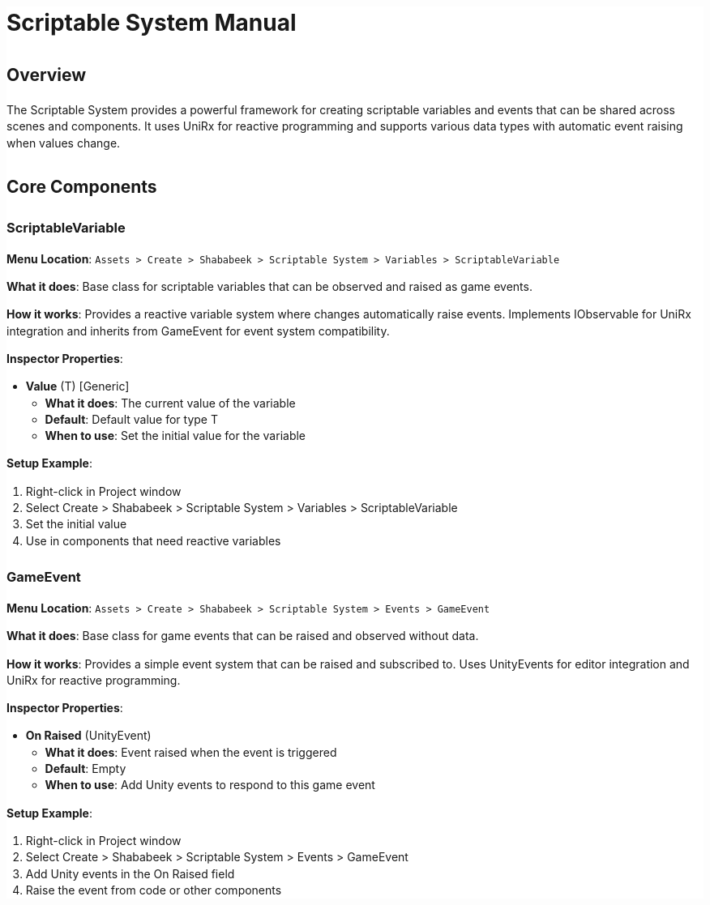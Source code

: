 # Scriptable System Manual

## Overview

The Scriptable System provides a powerful framework for creating scriptable variables and events that can be shared across scenes and components. It uses UniRx for reactive programming and supports various data types with automatic event raising when values change.

## Core Components

### **ScriptableVariable**

**Menu Location**: `Assets > Create > Shababeek > Scriptable System > Variables > ScriptableVariable`

**What it does**: Base class for scriptable variables that can be observed and raised as game events.

**How it works**: Provides a reactive variable system where changes automatically raise events. Implements IObservable<T> for UniRx integration and inherits from GameEvent for event system compatibility.

**Inspector Properties**:

- **Value** (T) [Generic]
  - **What it does**: The current value of the variable
  - **Default**: Default value for type T
  - **When to use**: Set the initial value for the variable

**Setup Example**:
1. Right-click in Project window
2. Select Create > Shababeek > Scriptable System > Variables > ScriptableVariable
3. Set the initial value
4. Use in components that need reactive variables

### **GameEvent**

**Menu Location**: `Assets > Create > Shababeek > Scriptable System > Events > GameEvent`

**What it does**: Base class for game events that can be raised and observed without data.

**How it works**: Provides a simple event system that can be raised and subscribed to. Uses UnityEvents for editor integration and UniRx for reactive programming.

**Inspector Properties**:

- **On Raised** (UnityEvent)
  - **What it does**: Event raised when the event is triggered
  - **Default**: Empty
  - **When to use**: Add Unity events to respond to this game event

**Setup Example**:
1. Right-click in Project window
2. Select Create > Shababeek > Scriptable System > Events > GameEvent
3. Add Unity events in the On Raised field
4. Raise the event from code or other components
